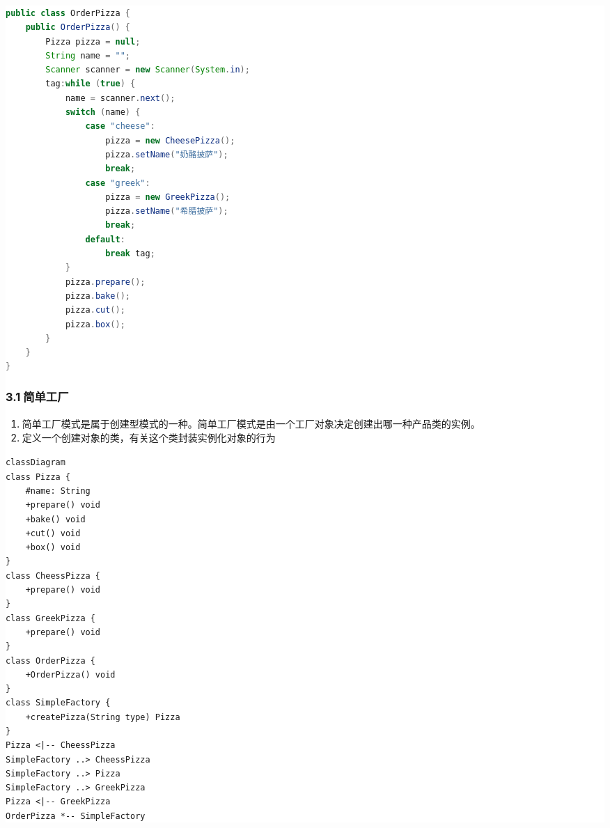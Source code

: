    ```java
   public class OrderPizza {
       public OrderPizza() {
           Pizza pizza = null;
           String name = "";
           Scanner scanner = new Scanner(System.in);
           tag:while (true) {
               name = scanner.next();
               switch (name) {
                   case "cheese":
                       pizza = new CheesePizza();
                       pizza.setName("奶酪披萨");
                       break;
                   case "greek":
                       pizza = new GreekPizza();
                       pizza.setName("希腊披萨");
                       break;
                   default:
                       break tag;
               }
               pizza.prepare();
               pizza.bake();
               pizza.cut();
               pizza.box();
           }
       }
   }
   ```

### 3.1 简单工厂

1. 简单工厂模式是属于创建型模式的一种。简单工厂模式是由一个工厂对象决定创建出哪一种产品类的实例。
2. 定义一个创建对象的类，有关这个类封装实例化对象的行为

```mermaid
classDiagram
class Pizza {
	#name: String
	+prepare() void
	+bake() void
	+cut() void
	+box() void
}
class CheessPizza {
	+prepare() void
}
class GreekPizza {
	+prepare() void
}
class OrderPizza {
	+OrderPizza() void
}
class SimpleFactory {
	+createPizza(String type) Pizza
}
Pizza <|-- CheessPizza
SimpleFactory ..> CheessPizza
SimpleFactory ..> Pizza
SimpleFactory ..> GreekPizza
Pizza <|-- GreekPizza
OrderPizza *-- SimpleFactory
```
